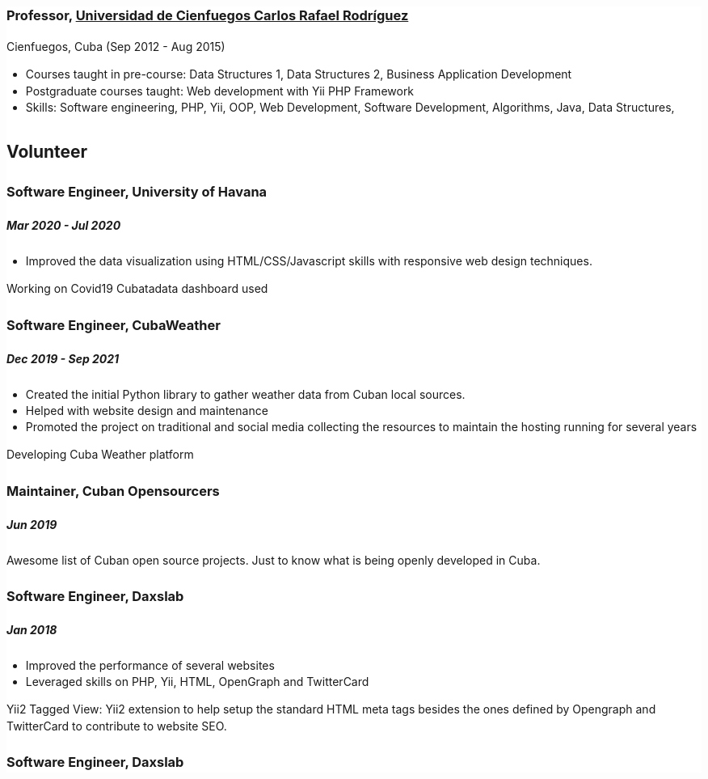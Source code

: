 ### Professor, [Universidad de Cienfuegos Carlos Rafael Rodríguez](https://www.ucf.edu.cu)

Cienfuegos, Cuba (Sep 2012 - Aug 2015)

* Courses taught in pre-course: Data Structures 1, Data Structures 2, Business Application Development
* Postgraduate courses taught: Web development with Yii PHP Framework
* Skills: Software engineering, PHP, Yii, OOP, Web Development, Software Development, Algorithms, Java, Data Structures,

Volunteer
---------

### Software Engineer, University of Havana

##### Mar 2020 - Jul 2020

* Improved the data visualization using HTML/CSS/Javascript skills with responsive web design techniques.

Working on Covid19 Cubatadata dashboard used

### Software Engineer, CubaWeather

##### Dec 2019 - Sep 2021

* Created the initial Python library to gather weather data from Cuban local sources.
* Helped with website design and maintenance
* Promoted the project on traditional and social media collecting the resources to maintain the hosting running for
  several years

Developing Cuba Weather platform

### Maintainer, Cuban Opensourcers

##### Jun 2019

Awesome list of Cuban open source projects. Just to know what is being openly developed in Cuba.

### Software Engineer, Daxslab

##### Jan 2018

* Improved the performance of several websites
* Leveraged skills on PHP, Yii, HTML, OpenGraph and TwitterCard

Yii2 Tagged View: Yii2 extension to help setup the standard HTML meta tags besides the ones defined by Opengraph and
TwitterCard to contribute to website SEO.

### Software Engineer, Daxslab
